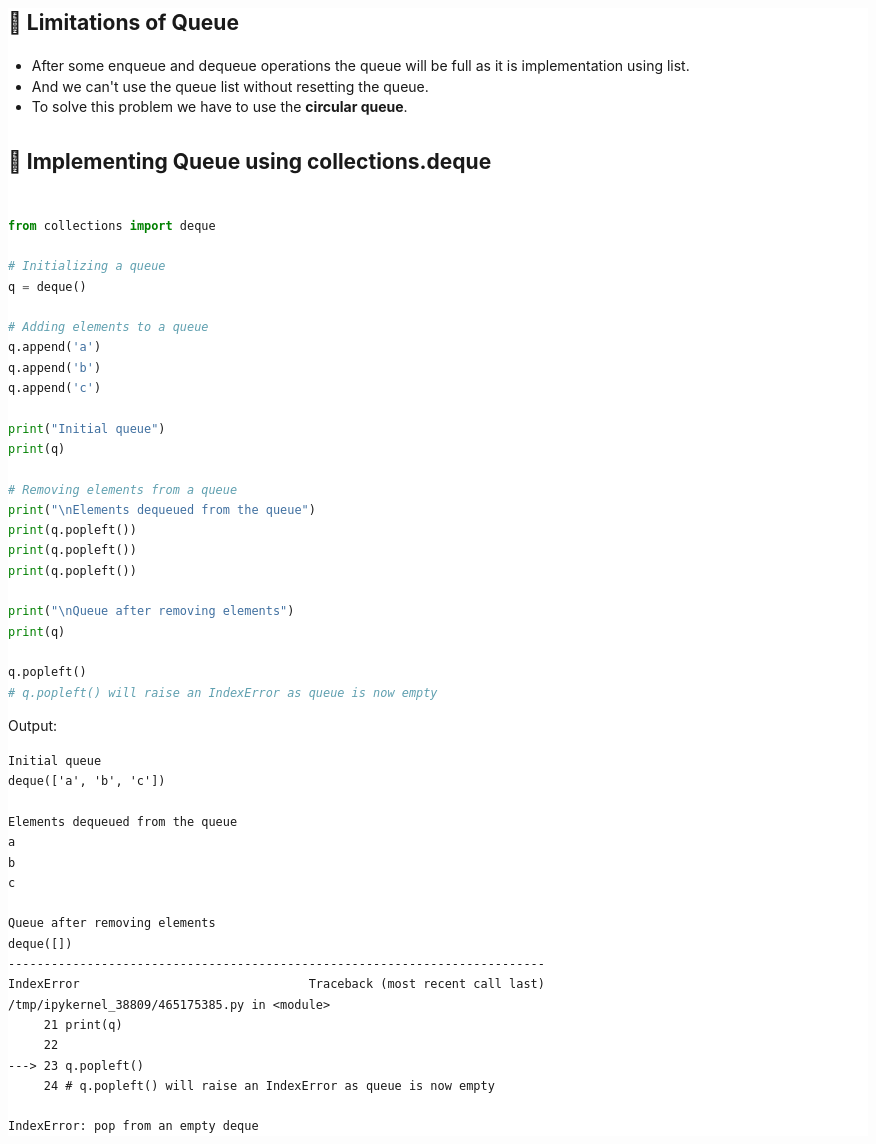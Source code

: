 ## 🚀️ Limitations of Queue

- After some enqueue and dequeue operations the queue will be full as it is implementation using list.
- And we can't use the queue list without resetting the queue.
- To solve this problem we have to use the **circular queue**.

## 🚀️ Implementing Queue using collections.deque

```py

from collections import deque

# Initializing a queue
q = deque()

# Adding elements to a queue
q.append('a')
q.append('b')
q.append('c')

print("Initial queue")
print(q)

# Removing elements from a queue
print("\nElements dequeued from the queue")
print(q.popleft())
print(q.popleft())
print(q.popleft())

print("\nQueue after removing elements")
print(q)

q.popleft()
# q.popleft() will raise an IndexError as queue is now empty
```

Output:

```
Initial queue
deque(['a', 'b', 'c'])

Elements dequeued from the queue
a
b
c

Queue after removing elements
deque([])
---------------------------------------------------------------------------
IndexError                                Traceback (most recent call last)
/tmp/ipykernel_38809/465175385.py in <module>
     21 print(q)
     22
---> 23 q.popleft()
     24 # q.popleft() will raise an IndexError as queue is now empty

IndexError: pop from an empty deque
```
